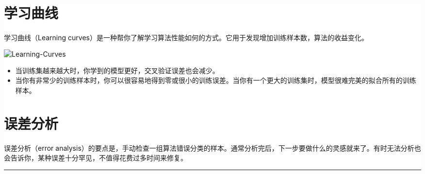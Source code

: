 

# 学习曲线

学习曲线（Learning curves）是一种帮你了解学习算法性能如何的方式。它用于发现增加训练样本数，算法的收益变化。

![Learning-Curves](https://warehouse-1310574346.cos.ap-shanghai.myqcloud.com/images/ML/Learning-Curves.svg)

- 当训练集越来越大时，你学到的模型更好，交叉验证误差也会减少。
- 当你有非常少的训练样本时，你可以很容易地得到零或很小的训练误差。当你有一个更大的训练集时，模型很难完美的拟合所有的训练样本。

# 误差分析

误差分析（error analysis）的要点是，手动检查一组算法错误分类的样本。通常分析完后，下一步要做什么的灵感就来了。有时无法分析也会告诉你，某种误差十分罕见，不值得花费过多时间来修复。

------

[^1]: 指示函数(indicator function) $\mathbb I(\text{condition})=\begin{cases}1 & \text{if true}\\ 0 & \text{if false}\end{cases}$

[^2]: 符号函数 $$\text{sign}(x)=\begin{cases}+1 & \text{if }x\geqslant 0\\ -1 & \text{if }x<0\end{cases}$$

